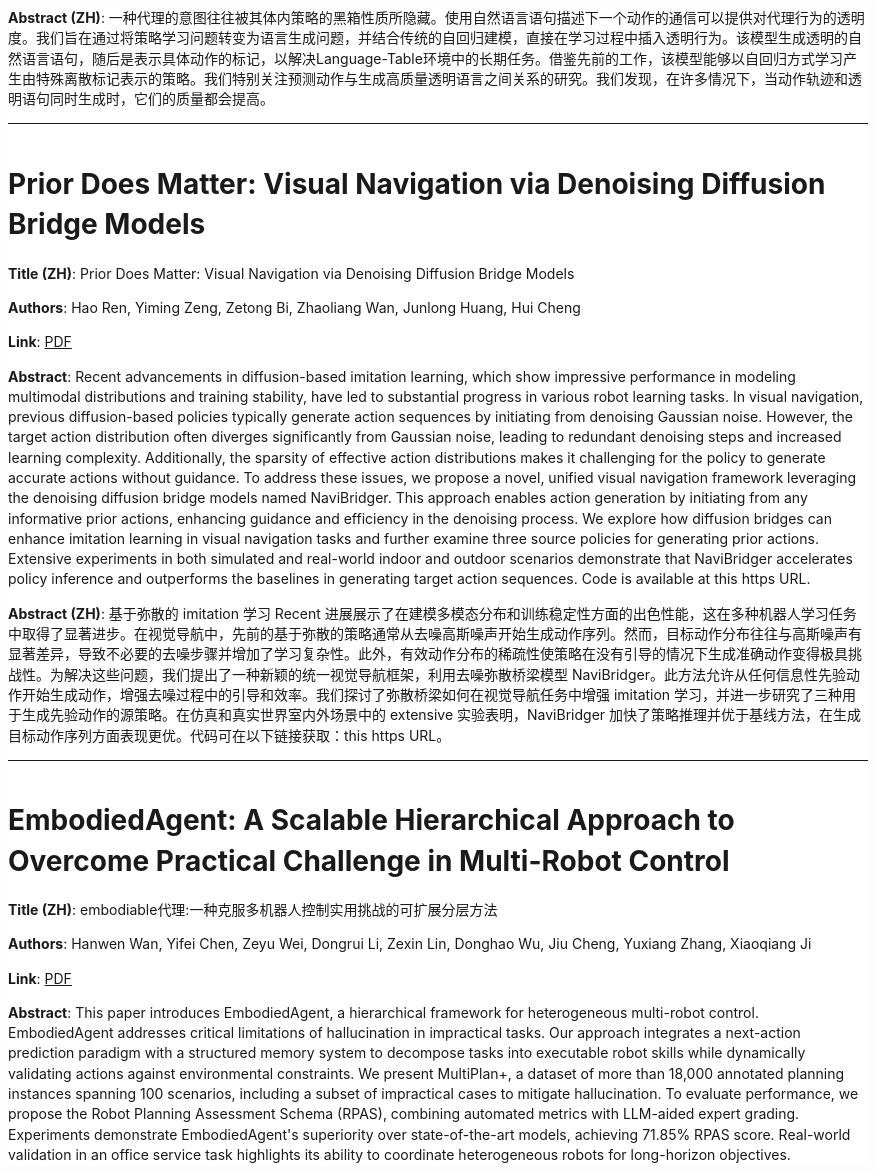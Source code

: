 **Abstract (ZH)**: 一种代理的意图往往被其体内策略的黑箱性质所隐藏。使用自然语言语句描述下一个动作的通信可以提供对代理行为的透明度。我们旨在通过将策略学习问题转变为语言生成问题，并结合传统的自回归建模，直接在学习过程中插入透明行为。该模型生成透明的自然语言语句，随后是表示具体动作的标记，以解决Language-Table环境中的长期任务。借鉴先前的工作，该模型能够以自回归方式学习产生由特殊离散标记表示的策略。我们特别关注预测动作与生成高质量透明语言之间关系的研究。我们发现，在许多情况下，当动作轨迹和透明语句同时生成时，它们的质量都会提高。 

---
# Prior Does Matter: Visual Navigation via Denoising Diffusion Bridge Models 

**Title (ZH)**: Prior Does Matter: Visual Navigation via Denoising Diffusion Bridge Models 

**Authors**: Hao Ren, Yiming Zeng, Zetong Bi, Zhaoliang Wan, Junlong Huang, Hui Cheng  

**Link**: [PDF](https://arxiv.org/pdf/2504.10041)  

**Abstract**: Recent advancements in diffusion-based imitation learning, which show impressive performance in modeling multimodal distributions and training stability, have led to substantial progress in various robot learning tasks. In visual navigation, previous diffusion-based policies typically generate action sequences by initiating from denoising Gaussian noise. However, the target action distribution often diverges significantly from Gaussian noise, leading to redundant denoising steps and increased learning complexity. Additionally, the sparsity of effective action distributions makes it challenging for the policy to generate accurate actions without guidance. To address these issues, we propose a novel, unified visual navigation framework leveraging the denoising diffusion bridge models named NaviBridger. This approach enables action generation by initiating from any informative prior actions, enhancing guidance and efficiency in the denoising process. We explore how diffusion bridges can enhance imitation learning in visual navigation tasks and further examine three source policies for generating prior actions. Extensive experiments in both simulated and real-world indoor and outdoor scenarios demonstrate that NaviBridger accelerates policy inference and outperforms the baselines in generating target action sequences. Code is available at this https URL. 

**Abstract (ZH)**: 基于弥散的 imitation 学习 Recent 进展展示了在建模多模态分布和训练稳定性方面的出色性能，这在多种机器人学习任务中取得了显著进步。在视觉导航中，先前的基于弥散的策略通常从去噪高斯噪声开始生成动作序列。然而，目标动作分布往往与高斯噪声有显著差异，导致不必要的去噪步骤并增加了学习复杂性。此外，有效动作分布的稀疏性使策略在没有引导的情况下生成准确动作变得极具挑战性。为解决这些问题，我们提出了一种新颖的统一视觉导航框架，利用去噪弥散桥梁模型 NaviBridger。此方法允许从任何信息性先验动作开始生成动作，增强去噪过程中的引导和效率。我们探讨了弥散桥梁如何在视觉导航任务中增强 imitation 学习，并进一步研究了三种用于生成先验动作的源策略。在仿真和真实世界室内外场景中的 extensive 实验表明，NaviBridger 加快了策略推理并优于基线方法，在生成目标动作序列方面表现更优。代码可在以下链接获取：this https URL。 

---
# EmbodiedAgent: A Scalable Hierarchical Approach to Overcome Practical Challenge in Multi-Robot Control 

**Title (ZH)**: embodiable代理:一种克服多机器人控制实用挑战的可扩展分层方法 

**Authors**: Hanwen Wan, Yifei Chen, Zeyu Wei, Dongrui Li, Zexin Lin, Donghao Wu, Jiu Cheng, Yuxiang Zhang, Xiaoqiang Ji  

**Link**: [PDF](https://arxiv.org/pdf/2504.10030)  

**Abstract**: This paper introduces EmbodiedAgent, a hierarchical framework for heterogeneous multi-robot control. EmbodiedAgent addresses critical limitations of hallucination in impractical tasks. Our approach integrates a next-action prediction paradigm with a structured memory system to decompose tasks into executable robot skills while dynamically validating actions against environmental constraints. We present MultiPlan+, a dataset of more than 18,000 annotated planning instances spanning 100 scenarios, including a subset of impractical cases to mitigate hallucination. To evaluate performance, we propose the Robot Planning Assessment Schema (RPAS), combining automated metrics with LLM-aided expert grading. Experiments demonstrate EmbodiedAgent's superiority over state-of-the-art models, achieving 71.85% RPAS score. Real-world validation in an office service task highlights its ability to coordinate heterogeneous robots for long-horizon objectives. 
